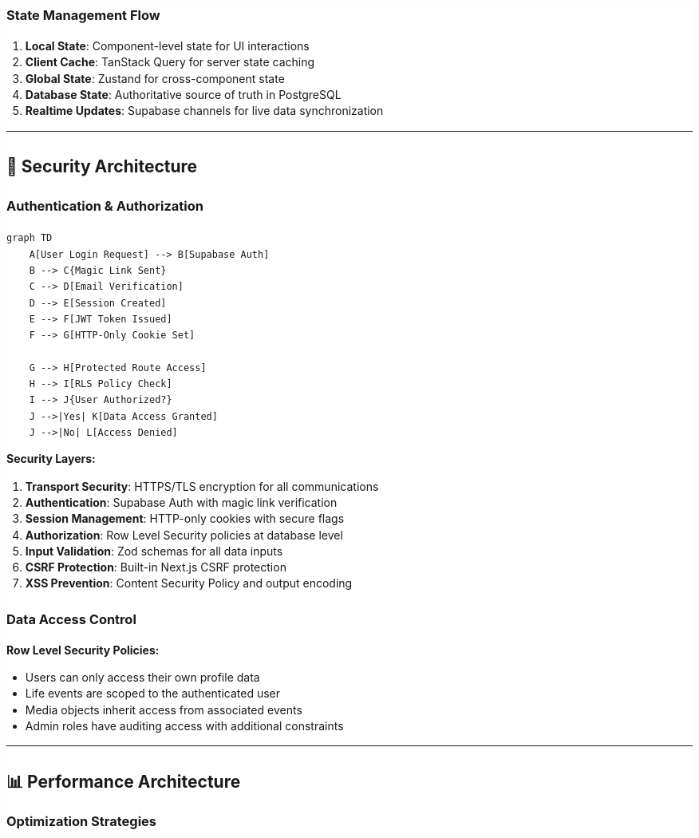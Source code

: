### **State Management Flow**

1. **Local State**: Component-level state for UI interactions
2. **Client Cache**: TanStack Query for server state caching
3. **Global State**: Zustand for cross-component state
4. **Database State**: Authoritative source of truth in PostgreSQL
5. **Realtime Updates**: Supabase channels for live data synchronization

---

## 🔐 **Security Architecture**

### **Authentication & Authorization**

```mermaid
graph TD
    A[User Login Request] --> B[Supabase Auth]
    B --> C{Magic Link Sent}
    C --> D[Email Verification]
    D --> E[Session Created]
    E --> F[JWT Token Issued]
    F --> G[HTTP-Only Cookie Set]
    
    G --> H[Protected Route Access]
    H --> I[RLS Policy Check]
    I --> J{User Authorized?}
    J -->|Yes| K[Data Access Granted]
    J -->|No| L[Access Denied]
```

**Security Layers:**
1. **Transport Security**: HTTPS/TLS encryption for all communications
2. **Authentication**: Supabase Auth with magic link verification
3. **Session Management**: HTTP-only cookies with secure flags
4. **Authorization**: Row Level Security policies at database level
5. **Input Validation**: Zod schemas for all data inputs
6. **CSRF Protection**: Built-in Next.js CSRF protection
7. **XSS Prevention**: Content Security Policy and output encoding

### **Data Access Control**

**Row Level Security Policies:**
- Users can only access their own profile data
- Life events are scoped to the authenticated user
- Media objects inherit access from associated events
- Admin roles have auditing access with additional constraints

---

## 📊 **Performance Architecture**

### **Optimization Strategies**
